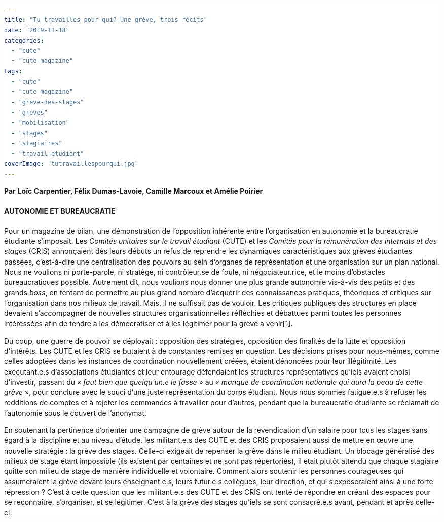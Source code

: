 ```yaml
---
title: "Tu travailles pour qui? Une grève, trois récits"
date: "2019-11-18"
categories: 
  - "cute"
  - "cute-magazine"
tags: 
  - "cute"
  - "cute-magazine"
  - "greve-des-stages"
  - "greves"
  - "mobilisation"
  - "stages"
  - "stagiaires"
  - "travail-etudiant"
coverImage: "tutravaillespourqui.jpg"
---
```


**Par** **Loïc Carpentier, Félix Dumas-Lavoie, Camille Marcoux et Amélie Poirier**

#### **AUTONOMIE ET BUREAUCRATIE**

Pour un magazine de bilan, une démonstration de l’opposition inhérente entre l’organisation en autonomie et la bureaucratie étudiante s’imposait. Les _Comités unitaires sur le travail étudiant_ (CUTE) et les _Comités pour la rémunération des internats et des stages_ (CRIS) annonçaient dès leurs débuts un refus de reprendre les dynamiques caractéristiques aux grèves étudiantes passées, c’est-à-dire une centralisation des pouvoirs au sein d’organes de représentation et une organisation sur un plan national. Nous ne voulions ni porte-parole, ni stratège, ni contrôleur.se de foule, ni négociateur.rice, et le moins d’obstacles bureaucratiques possible. Autrement dit, nous voulions nous donner une plus grande autonomie vis-à-vis des petits et des grands _boss_, en tentant de permettre au plus grand nombre d’acquérir des connaissances pratiques, théoriques et critiques sur l’organisation dans nos milieux de travail. Mais, il ne suffisait pas de vouloir. Les critiques publiques des structures en place devaient s’accompagner de nouvelles structures organisationnelles réfléchies et débattues parmi toutes les personnes intéressées afin de tendre à les démocratiser et à les légitimer pour la grève à venir[\[1\]](https://lucid-khorana-dd9246.netlify.app/tu-travailles-pour-qui-une-greve-trois-recits/#fn1).

Du coup, une guerre de pouvoir se déployait : opposition des stratégies, opposition des finalités de la lutte et opposition d’intérêts. Les CUTE et les CRIS se butaient à de constantes remises en question. Les décisions prises pour nous-mêmes, comme celles adoptées dans les instances de coordination nouvellement créées, étaient dénoncées pour leur illégitimité. Les exécutant.e.s d’associations étudiantes et leur entourage défendaient les structures représentatives qu’iels avaient choisi d’investir, passant du « _faut bien que quelqu’un.e le fasse_ » au « _manque de coordination nationale qui aura la peau de cette grève_ », pour conclure avec le souci d’une juste représentation du corps étudiant. Nous nous sommes fatigué.e.s à refuser les redditions de comptes et à rejeter les commandes à travailler pour d’autres, pendant que la bureaucratie étudiante se réclamait de l’autonomie sous le couvert de l’anonymat.

En soutenant la pertinence d’orienter une campagne de grève autour de la revendication d’un salaire pour tous les stages sans égard à la discipline et au niveau d’étude, les militant.e.s des CUTE et des CRIS proposaient aussi de mettre en œuvre une nouvelle stratégie : la grève des stages. Celle-ci exigeait de repenser la grève dans le milieu étudiant. Un blocage généralisé des milieux de stage étant impossible (ils existent par centaines et ne sont pas répertoriés), il était plutôt attendu que chaque stagiaire quitte son milieu de stage de manière individuelle et volontaire. Comment alors soutenir les personnes courageuses qui assumeraient la grève devant leurs enseignant.e.s, leurs futur.e.s collègues, leur direction, et qui s’exposeraient ainsi à une forte répression ? C’est à cette question que les militant.e.s des CUTE et des CRIS ont tenté de répondre en créant des espaces pour se reconnaître, s’organiser, et se légitimer. C’est à la grève des stages qu’iels se sont consacré.e.s avant, pendant et après celle-ci.
